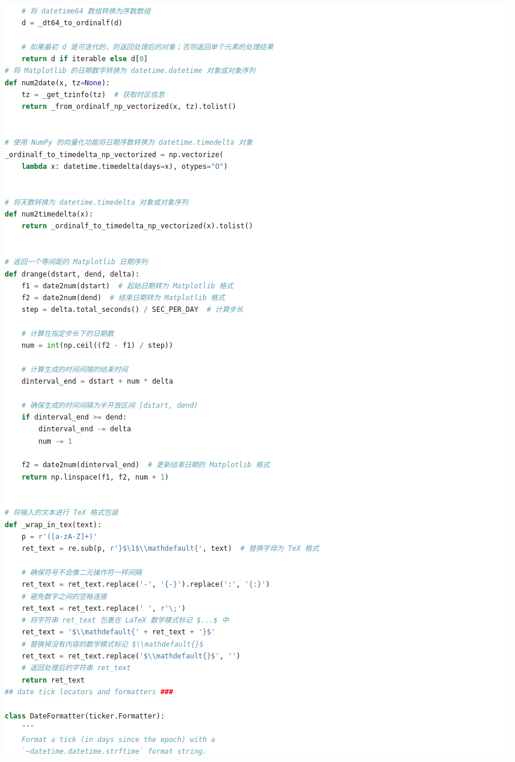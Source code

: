 ```py
    # 将 datetime64 数组转换为序数数组
    d = _dt64_to_ordinalf(d)
    
    # 如果最初 d 是可迭代的，则返回处理后的对象；否则返回单个元素的处理结果
    return d if iterable else d[0]
# 将 Matplotlib 的日期数字转换为 datetime.datetime 对象或对象序列
def num2date(x, tz=None):
    tz = _get_tzinfo(tz)  # 获取时区信息
    return _from_ordinalf_np_vectorized(x, tz).tolist()


# 使用 NumPy 的向量化功能将日期序数转换为 datetime.timedelta 对象
_ordinalf_to_timedelta_np_vectorized = np.vectorize(
    lambda x: datetime.timedelta(days=x), otypes="O")


# 将天数转换为 datetime.timedelta 对象或对象序列
def num2timedelta(x):
    return _ordinalf_to_timedelta_np_vectorized(x).tolist()


# 返回一个等间距的 Matplotlib 日期序列
def drange(dstart, dend, delta):
    f1 = date2num(dstart)  # 起始日期转为 Matplotlib 格式
    f2 = date2num(dend)  # 结束日期转为 Matplotlib 格式
    step = delta.total_seconds() / SEC_PER_DAY  # 计算步长

    # 计算在指定步长下的日期数
    num = int(np.ceil((f2 - f1) / step))

    # 计算生成的时间间隔的结束时间
    dinterval_end = dstart + num * delta

    # 确保生成的时间间隔为半开放区间 [dstart, dend)
    if dinterval_end >= dend:
        dinterval_end -= delta
        num -= 1

    f2 = date2num(dinterval_end)  # 更新结束日期的 Matplotlib 格式
    return np.linspace(f1, f2, num + 1)


# 将输入的文本进行 TeX 格式包装
def _wrap_in_tex(text):
    p = r'([a-zA-Z]+)'
    ret_text = re.sub(p, r'}$\1$\\mathdefault{', text)  # 替换字母为 TeX 格式

    # 确保符号不会像二元操作符一样间隔
    ret_text = ret_text.replace('-', '{-}').replace(':', '{:}')
    # 避免数字之间的空格连接
    ret_text = ret_text.replace(' ', r'\;')
    # 将字符串 ret_text 包裹在 LaTeX 数学模式标记 $...$ 中
    ret_text = '$\\mathdefault{' + ret_text + '}$'
    # 替换掉没有内容的数学模式标记 $\\mathdefault{}$
    ret_text = ret_text.replace('$\\mathdefault{}$', '')
    # 返回处理后的字符串 ret_text
    return ret_text
## date tick locators and formatters ###

class DateFormatter(ticker.Formatter):
    """
    Format a tick (in days since the epoch) with a
    `~datetime.datetime.strftime` format string.
```